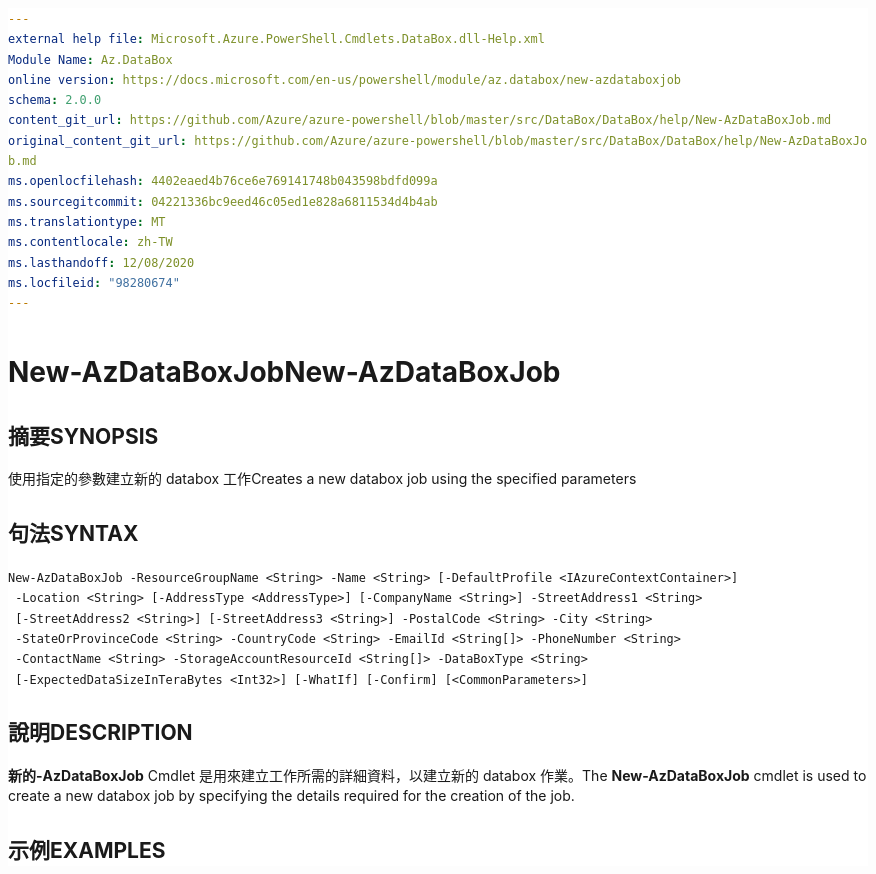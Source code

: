 ```yaml
---
external help file: Microsoft.Azure.PowerShell.Cmdlets.DataBox.dll-Help.xml
Module Name: Az.DataBox
online version: https://docs.microsoft.com/en-us/powershell/module/az.databox/new-azdataboxjob
schema: 2.0.0
content_git_url: https://github.com/Azure/azure-powershell/blob/master/src/DataBox/DataBox/help/New-AzDataBoxJob.md
original_content_git_url: https://github.com/Azure/azure-powershell/blob/master/src/DataBox/DataBox/help/New-AzDataBoxJob.md
ms.openlocfilehash: 4402eaed4b76ce6e769141748b043598bdfd099a
ms.sourcegitcommit: 04221336bc9eed46c05ed1e828a6811534d4b4ab
ms.translationtype: MT
ms.contentlocale: zh-TW
ms.lasthandoff: 12/08/2020
ms.locfileid: "98280674"
---
```

# <span data-ttu-id="3bb0c-101">New-AzDataBoxJob</span><span class="sxs-lookup"><span data-stu-id="3bb0c-101">New-AzDataBoxJob</span></span>

## <span data-ttu-id="3bb0c-102">摘要</span><span class="sxs-lookup"><span data-stu-id="3bb0c-102">SYNOPSIS</span></span>
<span data-ttu-id="3bb0c-103">使用指定的參數建立新的 databox 工作</span><span class="sxs-lookup"><span data-stu-id="3bb0c-103">Creates a new databox job using the specified parameters</span></span>

## <span data-ttu-id="3bb0c-104">句法</span><span class="sxs-lookup"><span data-stu-id="3bb0c-104">SYNTAX</span></span>

```
New-AzDataBoxJob -ResourceGroupName <String> -Name <String> [-DefaultProfile <IAzureContextContainer>]
 -Location <String> [-AddressType <AddressType>] [-CompanyName <String>] -StreetAddress1 <String>
 [-StreetAddress2 <String>] [-StreetAddress3 <String>] -PostalCode <String> -City <String>
 -StateOrProvinceCode <String> -CountryCode <String> -EmailId <String[]> -PhoneNumber <String>
 -ContactName <String> -StorageAccountResourceId <String[]> -DataBoxType <String>
 [-ExpectedDataSizeInTeraBytes <Int32>] [-WhatIf] [-Confirm] [<CommonParameters>]
```

## <span data-ttu-id="3bb0c-105">說明</span><span class="sxs-lookup"><span data-stu-id="3bb0c-105">DESCRIPTION</span></span>
<span data-ttu-id="3bb0c-106">**新的-AzDataBoxJob** Cmdlet 是用來建立工作所需的詳細資料，以建立新的 databox 作業。</span><span class="sxs-lookup"><span data-stu-id="3bb0c-106">The **New-AzDataBoxJob** cmdlet is used to create a new databox job by specifying the details required for the creation of the job.</span></span>

## <span data-ttu-id="3bb0c-107">示例</span><span class="sxs-lookup"><span data-stu-id="3bb0c-107">EXAMPLES</span></span>
